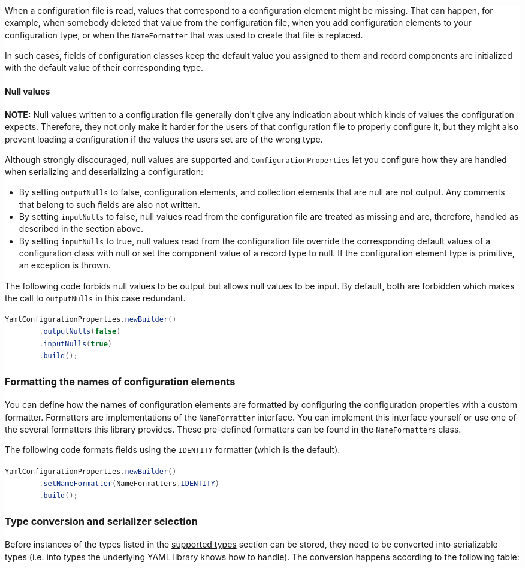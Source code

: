 When a configuration file is read, values that correspond to a configuration element might be
missing. That can happen, for example, when somebody deleted that value from the configuration file,
when you add configuration elements to your configuration type, or when the `NameFormatter` that
was used to create that file is replaced.

In such cases, fields of configuration classes keep the default value you assigned to them and
record components are initialized with the default value of their corresponding type.

#### Null values

**NOTE:** Null values written to a configuration file generally don't give any indication about
which kinds of values the configuration expects. Therefore, they not only make it harder for the
users of that configuration file to properly configure it, but they might also prevent loading a
configuration if the values the users set are of the wrong type.

Although strongly discouraged, null values are supported and `ConfigurationProperties` let you
configure how they are handled when serializing and deserializing a configuration:

* By setting `outputNulls` to false, configuration elements, and collection elements that
  are null are not output. Any comments that belong to such fields are also not written.
* By setting `inputNulls` to false, null values read from the configuration file are treated as
  missing and are, therefore, handled as described in the section above.
* By setting `inputNulls` to true, null values read from the configuration file override the
  corresponding default values of a configuration class with null or set the component value of a
  record type to null. If the configuration element type is primitive, an exception is thrown.

The following code forbids null values to be output but allows null values to be input. By default,
both are forbidden which makes the call to `outputNulls` in this case redundant.

```java 
YamlConfigurationProperties.newBuilder()
        .outputNulls(false)
        .inputNulls(true)
        .build();
```

### Formatting the names of configuration elements

You can define how the names of configuration elements are formatted by configuring the
configuration properties with a custom formatter. Formatters are implementations of
the `NameFormatter` interface. You can implement this interface yourself or use one of the several
formatters this library provides. These pre-defined formatters can be found in the `NameFormatters`
class.

The following code formats fields using the `IDENTITY` formatter (which is the default).

```java 
YamlConfigurationProperties.newBuilder()
        .setNameFormatter(NameFormatters.IDENTITY)
        .build();
```

### Type conversion and serializer selection

Before instances of the types listed in the [supported types](#supported-types) section can be
stored, they need to be converted into serializable types (i.e. into types the underlying YAML
library knows how to handle). The conversion happens according to the following table:
